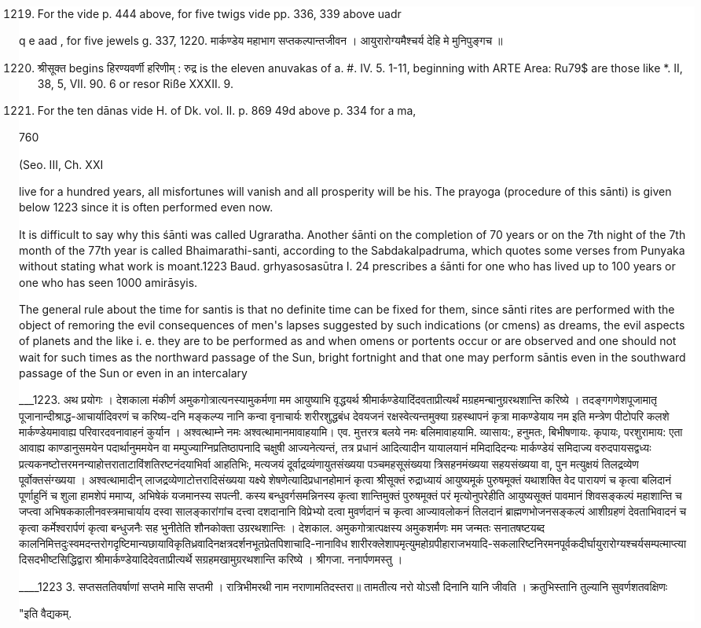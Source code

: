 
1219. For the vide p. 444 above, for five twigs vide pp. 336, 339 above uadr 

q e aad , for five jewels g. 337, 1220. मार्कण्डेय महाभाग सप्तकल्पान्तजीवन । आयुरारोग्यमैश्चर्य देहि मे मुनिपुङ्गच ॥ 

1220. श्रीसूक्त begins हिरण्यवर्णी हरिणीम् : रुद्र is the eleven anuvakas of a. \#. IV. 5. 1-11, beginning with ARTE Area: Ru79$ are those like *. II, 38, 5, VII. 90. 6 or resor Riße XXXII. 9. 

1221. For the ten dānas vide H. of Dk. vol. II. p. 869 49d above p. 334 for a ma, 

760 



(Seo. III, Ch. XXI 

live for a hundred years, all misfortunes will vanish and all prosperity will be his. The prayoga (procedure of this sānti) is given below 1223 since it is often performed even now. 

It is difficult to say why this śānti was called Ugraratha. Another śānti on the completion of 70 years or on the 7th night of the 7th month of the 77th year is called Bhaimarathi-santi, according to the Sabdakalpadruma, which quotes some verses from Punyaka without stating what work is moant.1223 Baud. grhyasosasūtra I. 24 prescribes a śānti for one who has lived up to 100 years or one who has seen 1000 amirāsyis. 

The general rule about the time for santis is that no definite time can be fixed for them, since sānti rites are performed with the object of remoring the evil consequences of men's lapses suggested by such indications (or cmens) as dreams, the evil aspects of planets and the like i. e. they are to be performed as and when omens or portents occur or are observed and one should not wait for such times as the northward passage of the Sun, bright fortnight and that one may perform sāntis even in the southward passage of the Sun or even in an intercalary 

___1223. अथ प्रयोगः । देशकाला मंकीर्ण अमुकगोत्रात्यनस्यामुकर्मणा मम आयुष्याभि वृद्धयर्थ श्रीमार्कण्डेयादिंदवताप्रीत्यर्थं मग्रहमन्बानुग्ररथशान्ति करिष्ये । तदङ्गगणेशपूजामातृ पूजानान्दीश्राद्ध-आचार्यादिवरणं च करिष्य-दनि मङ्कल्प्य नानि कन्वा वृनाचार्यः शरीरशुद्धबंध देवयजनं रक्षस्वेत्यन्तमुक्या ग्रहस्थापनं कृत्रा माकण्डेयाय नम इति मन्त्रेण पीटोपरि कलशे मार्कण्डेयमावाह्य परिवारदवनावाहनं कुर्यान । अश्वत्थाम्ने नमः अश्वत्थामानमावाहयामि। एव. मुत्तरत्र बलये नमः बलिमावाहयामि. व्यासाय:, हनुमतः, बिभीषणायः. कृपायः, परशुरामाय: एता आवाह्य काण्डानुसमयेन पदार्थानुममयेन वा मम्पुज्याग्निप्रतिष्ठापनादि चक्षुषी आज्यनेत्यन्तं, तत्र प्रधानं आदित्यादीन यायालयानं ममिदादिदन्यः मार्कण्डेयं समिदाज्य वरुदपायसद्वध्यः प्रत्यकनष्टोत्तरमनन्याहोत्तराताटाविंशतिरष्टनंदयाभिर्वा आहतिभिः, मत्यजयं दूर्वाद्रव्यंणायुतसंख्यया पञ्चमहसूसंख्यया त्रिसहनमंख्यया सहयसंख्यया वा, पुन मत्युक्षयं तिलद्रव्येण पूर्वोक्तसंग्ख्यया । अश्वत्थामादीन् लाजद्रव्येणाटोत्तरादिसंख्यया यक्ष्ये शेषणेत्यादिप्रधानहोमानं कृत्वा श्रीसूक्तं रुद्राध्यायं आयुष्यमूकं पुरुषमूक्तं यथाशक्ति वेद पारायणं च कृत्वा बलिदानं पूर्णाहुनिं च शुला हामशेपं ममाप्य, अभिषेकं यजमानस्य सपत्नी. कस्य बन्धुवर्गसमन्निनस्य कृत्वा शान्तिमुक्तं पुरुषमूक्तं परं मृत्योनुपरेहीति आयुष्यसूक्तं पावमानं शिवसङ्कल्पं महाशान्ति च जप्त्वा अभिषककालीनवस्त्रमाचार्याय दस्वा सालङ्कारांगांच दत्त्वा दशदानानि विप्रेभ्यो दत्वा मुवर्णदानं च कृत्वा आज्यावलोकनं तिलदानं ब्राह्मणभोजनसङ्कल्पं आशीग्रहणं देवताभिवादनं च कृत्वा कर्मेश्वरार्पणं कृत्वा बन्धुजनैः सह भुनीतेति शौनकोक्ता उग्ररथशान्तिः । देशकाल. अमुकगोत्रात्पक्षस्य अमुकशर्मणः मम जन्मतः सनातषष्टयब्द कालनिमित्तदुःस्वमदन्तरोगदृष्टिमान्यछायाविकृतिध्रवादिनक्षत्रदर्शनभूतप्रेतपिशाचादि-नानाविध शारीरक्लेशापमृत्युमहोग्रपीहाराजभयादि-सकलारिष्टनिरमनपूर्वकदीर्घायुरारोग्यश्चर्यसम्पत्माप्त्या दिसदभीष्टसिद्धिद्वारा श्रीमार्कण्डेयादिदेवताप्रीत्यर्थे सग्रहमखामुग्ररथशान्ति करिष्ये । श्रीगजा. ननार्पणमस्तु । 

____1223 3. सप्तसततिवर्षाणां सप्तमे मासि सप्तमी । रात्रिभीमरथी नाम नराणामतिदस्तरा॥ तामतीत्य नरो योऽसौ दिनानि यानि जीवति । क्रतुभिस्तानि तुल्यानि सुवर्णशतवक्षिणः 

"इति वैद्यकम्. 
